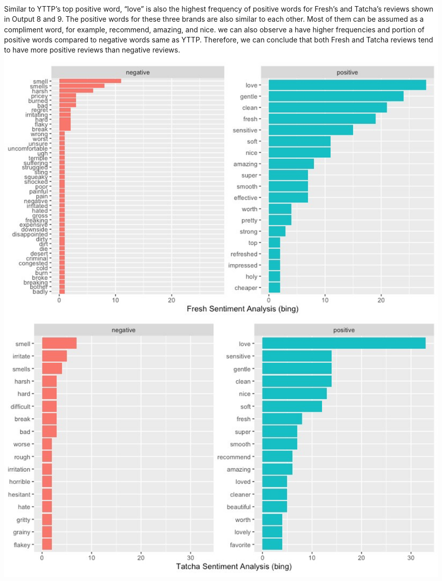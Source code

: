 Similar to YTTP’s top positive word, “love” is also the highest frequency of positive words for Fresh’s and Tatcha’s reviews shown in Output 8 and 9. The positive words for these three brands are also similar to each other. Most of them can be assumed as a compliment word, for example, recommend, amazing, and nice.  we can also observe a have higher frequencies and portion of positive words compared to negative words same as YTTP.  Therefore, we can conclude that both Fresh and Tatcha reviews tend to have more positive reviews than negative reviews.

![Output 8: the contribution to positive and negative sentiment in Fresh review](https://github.com/romchalee-a/YTTP-Text-Analytics/blob/main/image_yttp/Picture8.png)
![Output 9: the contribution to positive and negative sentiment in Tatcha review](https://github.com/romchalee-a/YTTP-Text-Analytics/blob/main/image_yttp/Picture9.png)
 